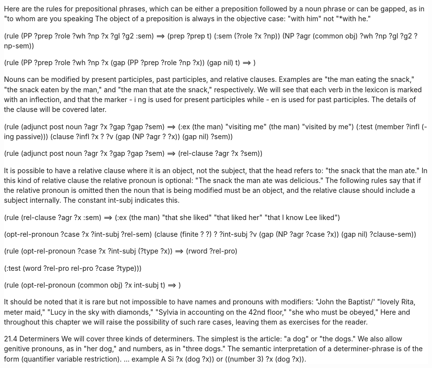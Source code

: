 Here are the rules for prepositional phrases, which can be either a preposition 
followed by a noun phrase or can be gapped, as in "to whom are you speaking 
The object of a preposition is always in the objective case: "with him" not "*with he." 

(rule (PP ?prep ?role ?wh ?np ?x ?gl ?g2 :sem) ==> 
(prep ?prep t) 
(:sem (?role ?x ?np)) 
(NP ?agr (common obj) ?wh ?np ?gl ?g2 ?np-sem)) 

(rule (PP ?prep ?role ?wh ?np ?x 
(gap (PP ?prep ?role ?np ?x)) (gap nil) t) ==> ) 

Nouns can be modified by present participles, past participles, and relative clauses. 
Examples are "the man eating the snack," "the snack eaten by the man," and "the 
man that ate the snack," respectively. We will see that each verb in the lexicon is 
marked with an inflection, and that the marker - i ng is used for present participles 
while - en is used for past participles. The details of the clause will be covered later. 

(rule (adjunct post noun ?agr ?x ?gap ?gap ?sem) ==> 
(:ex (the man) "visiting me" (the man) "visited by me") 
(:test (member ?infl (-ing passive))) 
(clause ?infl ?x ? ?v (gap (NP ?agr ? ?x)) (gap nil) ?sem)) 

(rule (adjunct post noun ?agr ?x ?gap ?gap ?sem) ==> 
(rel-clause ?agr ?x ?sem)) 

It is possible to have a relative clause where it is an object, not the subject, that the 
head refers to: "the snack that the man ate." In this kind of relative clause the relative 
pronoun is optional: "The snack the man ate was delicious." The following rules say 
that if the relative pronoun is omitted then the noun that is being modified must be 
an object, and the relative clause should include a subject internally. The constant 
int-subj indicates this. 

(rule (rel-clause ?agr ?x :sem) ==> 
(:ex (the man) "that she liked" "that liked her" 
"that I know Lee liked") 

<a id='page-721'></a>
(opt-rel-pronoun ?case ?x ?int-subj ?rel-sem) 
(clause (finite ? ?) ? ?int-subj ?v 
(gap (NP ?agr ?case ?x)) (gap nil) ?clause-sem)) 

(rule (opt-rel-pronoun ?case ?x ?int-subj (?type ?x)) ==> 
(rword ?rel-pro) 

(:test (word ?rel-pro rel-pro ?case ?type))) 

(rule (opt-rel-pronoun (common obj) ?x int-subj t) ==> ) 

It should be noted that it is rare but not impossible to have names and pronouns 
with modifiers: "John the Baptist/' "lovely Rita, meter maid," "Lucy in the sky with 
diamonds," "Sylvia in accounting on the 42nd floor," "she who must be obeyed," 
Here and throughout this chapter we will raise the possibility of such rare cases, 
leaving them as exercises for the reader. 

21.4 Determiners 
We will cover three kinds of determiners. The simplest is the article: "a dog" or "the 
dogs." We also allow genitive pronouns, as in "her dog," and numbers, as in "three 
dogs." The semantic interpretation of a determiner-phrase is of the form (quantifier 
variable restriction). ... example A Si ?x (dog ?x)) or ((number 3) ?x (dog ?x)). 
